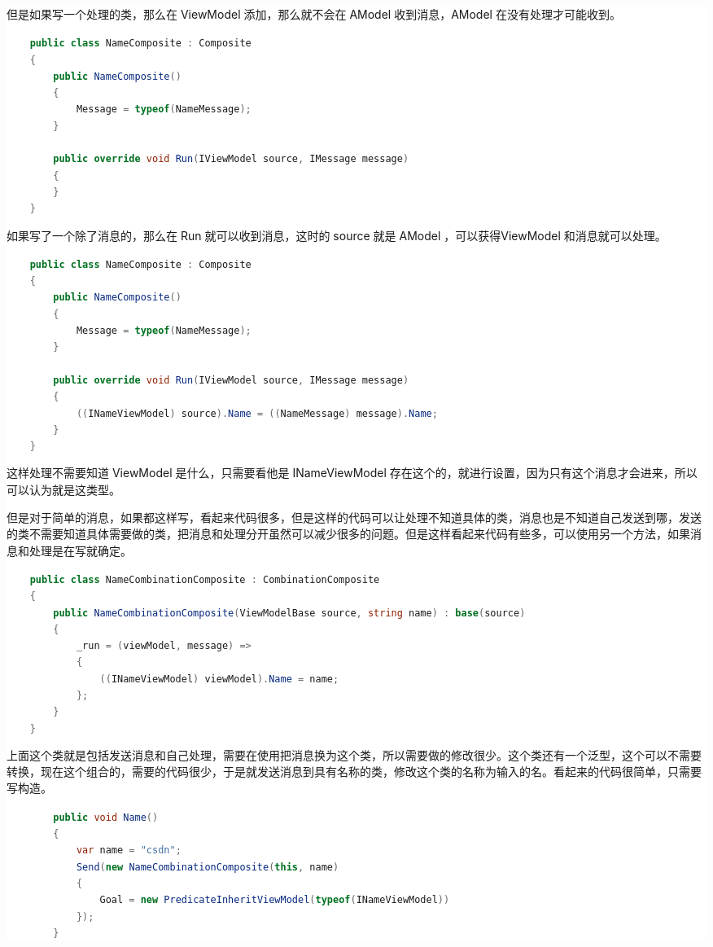 但是如果写一个处理的类，那么在 ViewModel 添加，那么就不会在 AModel 收到消息，AModel 在没有处理才可能收到。

```csharp
    public class NameComposite : Composite
    {
        public NameComposite()
        {
            Message = typeof(NameMessage);
        }

        public override void Run(IViewModel source, IMessage message)
        {
        }
    }
```

如果写了一个除了消息的，那么在 Run 就可以收到消息，这时的 source 就是 AModel ，可以获得ViewModel 和消息就可以处理。

```csharp
    public class NameComposite : Composite
    {
        public NameComposite()
        {
            Message = typeof(NameMessage);
        }

        public override void Run(IViewModel source, IMessage message)
        {
            ((INameViewModel) source).Name = ((NameMessage) message).Name;
        }
    }
```

这样处理不需要知道 ViewModel 是什么，只需要看他是 INameViewModel 存在这个的，就进行设置，因为只有这个消息才会进来，所以可以认为就是这类型。

但是对于简单的消息，如果都这样写，看起来代码很多，但是这样的代码可以让处理不知道具体的类，消息也是不知道自己发送到哪，发送的类不需要知道具体需要做的类，把消息和处理分开虽然可以减少很多的问题。但是这样看起来代码有些多，可以使用另一个方法，如果消息和处理是在写就确定。

```csharp
    public class NameCombinationComposite : CombinationComposite
    {
        public NameCombinationComposite(ViewModelBase source, string name) : base(source)
        {
            _run = (viewModel, message) =>
            {
                ((INameViewModel) viewModel).Name = name;
            };
        }
    }
```

上面这个类就是包括发送消息和自己处理，需要在使用把消息换为这个类，所以需要做的修改很少。这个类还有一个泛型，这个可以不需要转换，现在这个组合的，需要的代码很少，于是就发送消息到具有名称的类，修改这个类的名称为输入的名。看起来的代码很简单，只需要写构造。

```csharp
        public void Name()
        {
            var name = "csdn";
            Send(new NameCombinationComposite(this, name)
            {
                Goal = new PredicateInheritViewModel(typeof(INameViewModel))
            });
        }
```

